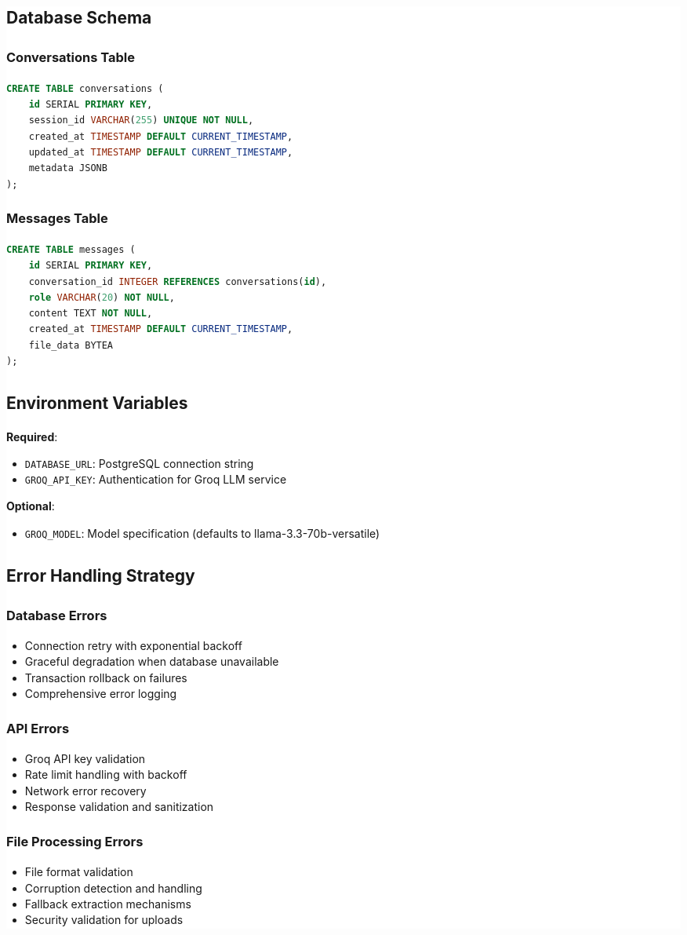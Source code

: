 ## Database Schema

### Conversations Table
```sql
CREATE TABLE conversations (
    id SERIAL PRIMARY KEY,
    session_id VARCHAR(255) UNIQUE NOT NULL,
    created_at TIMESTAMP DEFAULT CURRENT_TIMESTAMP,
    updated_at TIMESTAMP DEFAULT CURRENT_TIMESTAMP,
    metadata JSONB
);
```

### Messages Table
```sql
CREATE TABLE messages (
    id SERIAL PRIMARY KEY,
    conversation_id INTEGER REFERENCES conversations(id),
    role VARCHAR(20) NOT NULL,
    content TEXT NOT NULL,
    created_at TIMESTAMP DEFAULT CURRENT_TIMESTAMP,
    file_data BYTEA
);
```

## Environment Variables

**Required**:
- `DATABASE_URL`: PostgreSQL connection string
- `GROQ_API_KEY`: Authentication for Groq LLM service

**Optional**:
- `GROQ_MODEL`: Model specification (defaults to llama-3.3-70b-versatile)

## Error Handling Strategy

### Database Errors
- Connection retry with exponential backoff
- Graceful degradation when database unavailable
- Transaction rollback on failures
- Comprehensive error logging

### API Errors
- Groq API key validation
- Rate limit handling with backoff
- Network error recovery
- Response validation and sanitization

### File Processing Errors
- File format validation
- Corruption detection and handling
- Fallback extraction mechanisms
- Security validation for uploads
